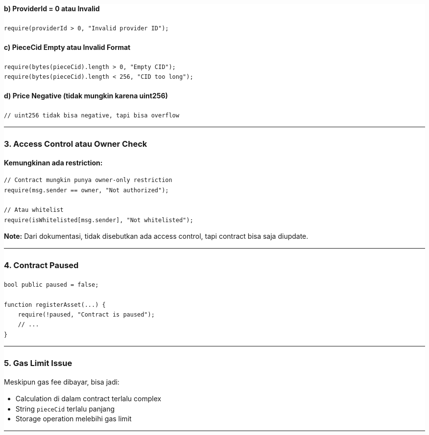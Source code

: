 #### b) ProviderId = 0 atau Invalid
```solidity
require(providerId > 0, "Invalid provider ID");
```

#### c) PieceCid Empty atau Invalid Format
```solidity
require(bytes(pieceCid).length > 0, "Empty CID");
require(bytes(pieceCid).length < 256, "CID too long");
```

#### d) Price Negative (tidak mungkin karena uint256)
```solidity
// uint256 tidak bisa negative, tapi bisa overflow
```

---

### 3. Access Control atau Owner Check

**Kemungkinan ada restriction:**

```solidity
// Contract mungkin punya owner-only restriction
require(msg.sender == owner, "Not authorized");

// Atau whitelist
require(isWhitelisted[msg.sender], "Not whitelisted");
```

**Note:** Dari dokumentasi, tidak disebutkan ada access control, tapi contract bisa saja diupdate.

---

### 4. Contract Paused

```solidity
bool public paused = false;

function registerAsset(...) {
    require(!paused, "Contract is paused");
    // ...
}
```

---

### 5. Gas Limit Issue

Meskipun gas fee dibayar, bisa jadi:
- Calculation di dalam contract terlalu complex
- String `pieceCid` terlalu panjang
- Storage operation melebihi gas limit

---
